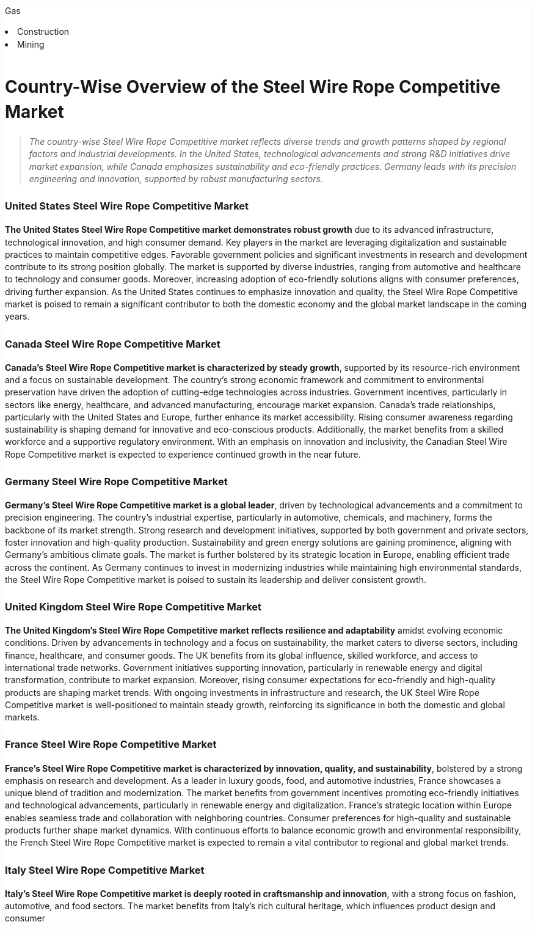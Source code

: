 Gas</li><li>Construction</li><li>Mining</li></ul><h1><span class="">Country-Wise Overview of the Steel Wire Rope Competitive Market<br /></span></h1><blockquote><p><em><span class="">The country-wise Steel Wire Rope Competitive market reflects diverse trends and growth patterns shaped by regional factors and industrial developments. In the United States, technological advancements and strong R&amp;D initiatives drive market expansion, while Canada emphasizes sustainability and eco-friendly practices. Germany leads with its precision engineering and innovation, supported by robust manufacturing sectors.</span></em></p></blockquote><h3><strong>United States Steel Wire Rope Competitive Market</strong></h3><p><strong>The United States Steel Wire Rope Competitive market demonstrates robust growth</strong> due to its advanced infrastructure, technological innovation, and high consumer demand. Key players in the market are leveraging digitalization and sustainable practices to maintain competitive edges. Favorable government policies and significant investments in research and development contribute to its strong position globally. The market is supported by diverse industries, ranging from automotive and healthcare to technology and consumer goods. Moreover, increasing adoption of eco-friendly solutions aligns with consumer preferences, driving further expansion. As the United States continues to emphasize innovation and quality, the Steel Wire Rope Competitive market is poised to remain a significant contributor to both the domestic economy and the global market landscape in the coming years.</p><h3><strong>Canada Steel Wire Rope Competitive Market</strong></h3><p><strong>Canada&rsquo;s Steel Wire Rope Competitive market is characterized by steady growth</strong>, supported by its resource-rich environment and a focus on sustainable development. The country&rsquo;s strong economic framework and commitment to environmental preservation have driven the adoption of cutting-edge technologies across industries. Government incentives, particularly in sectors like energy, healthcare, and advanced manufacturing, encourage market expansion. Canada&rsquo;s trade relationships, particularly with the United States and Europe, further enhance its market accessibility. Rising consumer awareness regarding sustainability is shaping demand for innovative and eco-conscious products. Additionally, the market benefits from a skilled workforce and a supportive regulatory environment. With an emphasis on innovation and inclusivity, the Canadian Steel Wire Rope Competitive market is expected to experience continued growth in the near future.</p><h3><strong>Germany Steel Wire Rope Competitive Market</strong></h3><p><strong>Germany&rsquo;s Steel Wire Rope Competitive market is a global leader</strong>, driven by technological advancements and a commitment to precision engineering. The country&rsquo;s industrial expertise, particularly in automotive, chemicals, and machinery, forms the backbone of its market strength. Strong research and development initiatives, supported by both government and private sectors, foster innovation and high-quality production. Sustainability and green energy solutions are gaining prominence, aligning with Germany&rsquo;s ambitious climate goals. The market is further bolstered by its strategic location in Europe, enabling efficient trade across the continent. As Germany continues to invest in modernizing industries while maintaining high environmental standards, the Steel Wire Rope Competitive market is poised to sustain its leadership and deliver consistent growth.</p><h3><strong>United Kingdom Steel Wire Rope Competitive Market</strong></h3><p><strong>The United Kingdom&rsquo;s Steel Wire Rope Competitive market reflects resilience and adaptability</strong> amidst evolving economic conditions. Driven by advancements in technology and a focus on sustainability, the market caters to diverse sectors, including finance, healthcare, and consumer goods. The UK benefits from its global influence, skilled workforce, and access to international trade networks. Government initiatives supporting innovation, particularly in renewable energy and digital transformation, contribute to market expansion. Moreover, rising consumer expectations for eco-friendly and high-quality products are shaping market trends. With ongoing investments in infrastructure and research, the UK Steel Wire Rope Competitive market is well-positioned to maintain steady growth, reinforcing its significance in both the domestic and global markets.</p><h3><strong>France Steel Wire Rope Competitive Market</strong></h3><p><strong>France&rsquo;s Steel Wire Rope Competitive market is characterized by innovation, quality, and sustainability</strong>, bolstered by a strong emphasis on research and development. As a leader in luxury goods, food, and automotive industries, France showcases a unique blend of tradition and modernization. The market benefits from government incentives promoting eco-friendly initiatives and technological advancements, particularly in renewable energy and digitalization. France&rsquo;s strategic location within Europe enables seamless trade and collaboration with neighboring countries. Consumer preferences for high-quality and sustainable products further shape market dynamics. With continuous efforts to balance economic growth and environmental responsibility, the French Steel Wire Rope Competitive market is expected to remain a vital contributor to regional and global market trends.</p><h3><strong>Italy Steel Wire Rope Competitive Market</strong></h3><p><strong>Italy&rsquo;s Steel Wire Rope Competitive market is deeply rooted in craftsmanship and innovation</strong>, with a strong focus on fashion, automotive, and food sectors. The market benefits from Italy&rsquo;s rich cultural heritage, which influences product design and consumer